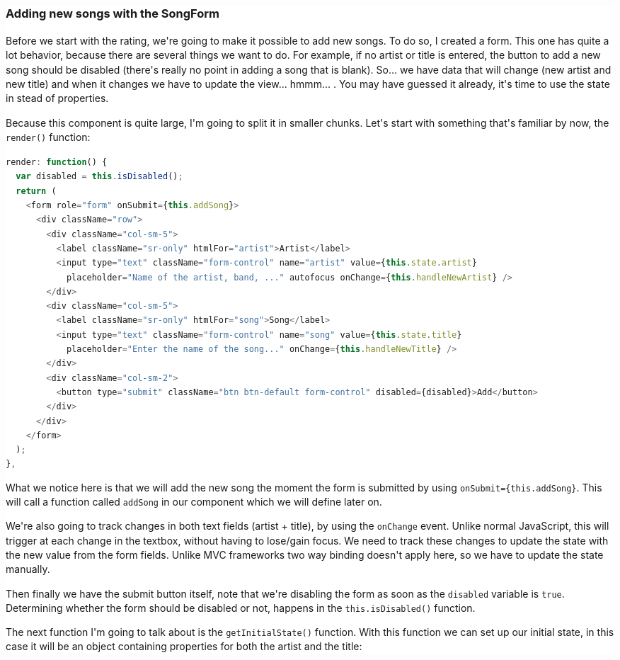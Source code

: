### Adding new songs with the SongForm

Before we start with the rating, we're going to make it possible to add new songs. To do so, I created a form. This one has quite a lot behavior, because there are several things we want to do. For example, if no artist or title is entered, the button to add a new song should be disabled (there's really no point in adding a song that is blank). So... we have data that will change (new artist and new title) and when it changes we have to update the view... hmmm... . You may have guessed it already, it's time to use the state in stead of properties.

Because this component is quite large, I'm going to split it in smaller chunks. Let's start with something that's familiar by now, the `render()` function:

```javascript
render: function() {
  var disabled = this.isDisabled();
  return (
    <form role="form" onSubmit={this.addSong}>
      <div className="row">
        <div className="col-sm-5">
          <label className="sr-only" htmlFor="artist">Artist</label>
          <input type="text" className="form-control" name="artist" value={this.state.artist}
            placeholder="Name of the artist, band, ..." autofocus onChange={this.handleNewArtist} />
        </div>
        <div className="col-sm-5">
          <label className="sr-only" htmlFor="song">Song</label>
          <input type="text" className="form-control" name="song" value={this.state.title}
            placeholder="Enter the name of the song..." onChange={this.handleNewTitle} />
        </div>
        <div className="col-sm-2">
          <button type="submit" className="btn btn-default form-control" disabled={disabled}>Add</button>
        </div>
      </div>
    </form>
  );
},
```

What we notice here is that we will add the new song the moment the form is submitted by using `onSubmit={this.addSong}`. This will call a function called `addSong` in our component which we will define later on.

We're also going to track changes in both text fields (artist + title), by using the `onChange` event. Unlike normal JavaScript, this will trigger at each change in the textbox, without having to lose/gain focus. We need to track these changes to update the state with the new value from the form fields. Unlike MVC frameworks two way binding doesn't apply here, so we have to update the state manually.

Then finally we have the submit button itself, note that we're disabling the form as soon as the `disabled` variable is `true`. Determining whether the form should be disabled or not, happens in the `this.isDisabled()` function.

The next function I'm going to talk about is the `getInitialState()` function. With this function we can set up our initial state, in this case it will be an object containing properties for both the artist and the title:
